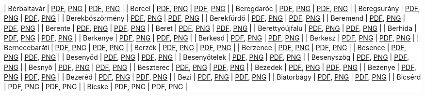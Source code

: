 | Bérbaltavár          | [PDF](maps/Berbaltavar.pdf), [PNG](maps/Berbaltavar.png)                   | [PDF](maps/Berbaltavar_izokron.pdf), [PNG](maps/Berbaltavar_izokron.png)                   |
| Bercel               | [PDF](maps/Bercel.pdf), [PNG](maps/Bercel.png)                             | [PDF](maps/Bercel_izokron.pdf), [PNG](maps/Bercel_izokron.png)                             |
| Beregdaróc           | [PDF](maps/Beregdaroc.pdf), [PNG](maps/Beregdaroc.png)                     | [PDF](maps/Beregdaroc_izokron.pdf), [PNG](maps/Beregdaroc_izokron.png)                     |
| Beregsurány          | [PDF](maps/Beregsurany.pdf), [PNG](maps/Beregsurany.png)                   | [PDF](maps/Beregsurany_izokron.pdf), [PNG](maps/Beregsurany_izokron.png)                   |
| Berekböszörmény      | [PDF](maps/Berekboszormeny.pdf), [PNG](maps/Berekboszormeny.png)           | [PDF](maps/Berekboszormeny_izokron.pdf), [PNG](maps/Berekboszormeny_izokron.png)           |
| Berekfürdő           | [PDF](maps/Berekfurdo.pdf), [PNG](maps/Berekfurdo.png)                     | [PDF](maps/Berekfurdo_izokron.pdf), [PNG](maps/Berekfurdo_izokron.png)                     |
| Beremend             | [PDF](maps/Beremend.pdf), [PNG](maps/Beremend.png)                         | [PDF](maps/Beremend_izokron.pdf), [PNG](maps/Beremend_izokron.png)                         |
| Berente              | [PDF](maps/Berente.pdf), [PNG](maps/Berente.png)                           | [PDF](maps/Berente_izokron.pdf), [PNG](maps/Berente_izokron.png)                           |
| Beret                | [PDF](maps/Beret.pdf), [PNG](maps/Beret.png)                               | [PDF](maps/Beret_izokron.pdf), [PNG](maps/Beret_izokron.png)                               |
| Berettyóújfalu       | [PDF](maps/Berettyoujfalu.pdf), [PNG](maps/Berettyoujfalu.png)             | [PDF](maps/Berettyoujfalu_izokron.pdf), [PNG](maps/Berettyoujfalu_izokron.png)             |
| Berhida              | [PDF](maps/Berhida.pdf), [PNG](maps/Berhida.png)                           | [PDF](maps/Berhida_izokron.pdf), [PNG](maps/Berhida_izokron.png)                           |
| Berkenye             | [PDF](maps/Berkenye.pdf), [PNG](maps/Berkenye.png)                         | [PDF](maps/Berkenye_izokron.pdf), [PNG](maps/Berkenye_izokron.png)                         |
| Berkesd              | [PDF](maps/Berkesd.pdf), [PNG](maps/Berkesd.png)                           | [PDF](maps/Berkesd_izokron.pdf), [PNG](maps/Berkesd_izokron.png)                           |
| Berkesz              | [PDF](maps/Berkesz.pdf), [PNG](maps/Berkesz.png)                           | [PDF](maps/Berkesz_izokron.pdf), [PNG](maps/Berkesz_izokron.png)                           |
| Bernecebaráti        | [PDF](maps/Bernecebarati.pdf), [PNG](maps/Bernecebarati.png)               | [PDF](maps/Bernecebarati_izokron.pdf), [PNG](maps/Bernecebarati_izokron.png)               |
| Berzék               | [PDF](maps/Berzek.pdf), [PNG](maps/Berzek.png)                             | [PDF](maps/Berzek_izokron.pdf), [PNG](maps/Berzek_izokron.png)                             |
| Berzence             | [PDF](maps/Berzence.pdf), [PNG](maps/Berzence.png)                         | [PDF](maps/Berzence_izokron.pdf), [PNG](maps/Berzence_izokron.png)                         |
| Besence              | [PDF](maps/Besence.pdf), [PNG](maps/Besence.png)                           | [PDF](maps/Besence_izokron.pdf), [PNG](maps/Besence_izokron.png)                           |
| Besenyőd             | [PDF](maps/Besenyod.pdf), [PNG](maps/Besenyod.png)                         | [PDF](maps/Besenyod_izokron.pdf), [PNG](maps/Besenyod_izokron.png)                         |
| Besenyőtelek         | [PDF](maps/Besenyotelek.pdf), [PNG](maps/Besenyotelek.png)                 | [PDF](maps/Besenyotelek_izokron.pdf), [PNG](maps/Besenyotelek_izokron.png)                 |
| Besenyszög           | [PDF](maps/Besenyszog.pdf), [PNG](maps/Besenyszog.png)                     | [PDF](maps/Besenyszog_izokron.pdf), [PNG](maps/Besenyszog_izokron.png)                     |
| Besnyő               | [PDF](maps/Besnyo.pdf), [PNG](maps/Besnyo.png)                             | [PDF](maps/Besnyo_izokron.pdf), [PNG](maps/Besnyo_izokron.png)                             |
| Beszterec            | [PDF](maps/Beszterec.pdf), [PNG](maps/Beszterec.png)                       | [PDF](maps/Beszterec_izokron.pdf), [PNG](maps/Beszterec_izokron.png)                       |
| Bezedek              | [PDF](maps/Bezedek.pdf), [PNG](maps/Bezedek.png)                           | [PDF](maps/Bezedek_izokron.pdf), [PNG](maps/Bezedek_izokron.png)                           |
| Bezenye              | [PDF](maps/Bezenye.pdf), [PNG](maps/Bezenye.png)                           | [PDF](maps/Bezenye_izokron.pdf), [PNG](maps/Bezenye_izokron.png)                           |
| Bezeréd              | [PDF](maps/Bezered.pdf), [PNG](maps/Bezered.png)                           | [PDF](maps/Bezered_izokron.pdf), [PNG](maps/Bezered_izokron.png)                           |
| Bezi                 | [PDF](maps/Bezi.pdf), [PNG](maps/Bezi.png)                                 | [PDF](maps/Bezi_izokron.pdf), [PNG](maps/Bezi_izokron.png)                                 |
| Biatorbágy           | [PDF](maps/Biatorbagy.pdf), [PNG](maps/Biatorbagy.png)                     | [PDF](maps/Biatorbagy_izokron.pdf), [PNG](maps/Biatorbagy_izokron.png)                     |
| Bicsérd              | [PDF](maps/Bicserd.pdf), [PNG](maps/Bicserd.png)                           | [PDF](maps/Bicserd_izokron.pdf), [PNG](maps/Bicserd_izokron.png)                           |
| Bicske               | [PDF](maps/Bicske.pdf), [PNG](maps/Bicske.png)                             | [PDF](maps/Bicske_izokron.pdf), [PNG](maps/Bicske_izokron.png)                             |